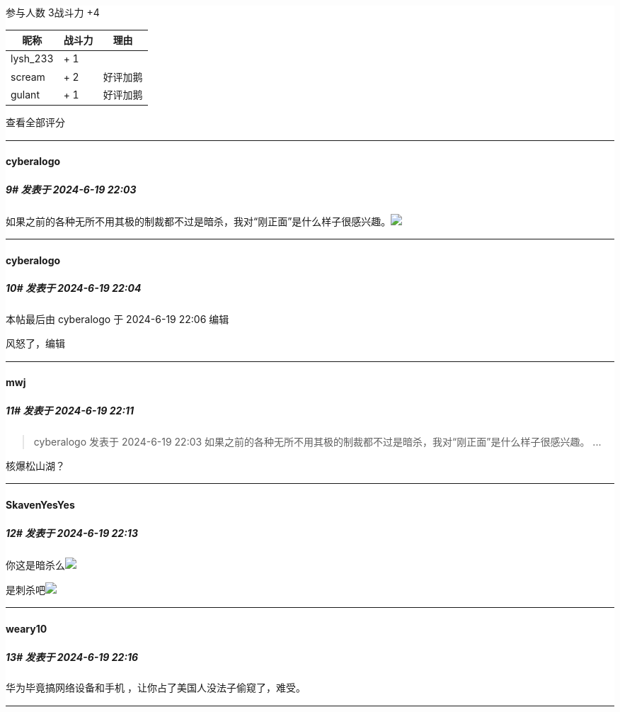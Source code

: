  参与人数 3战斗力 +4

|昵称|战斗力|理由|
|----|---|---|
| lysh_233| + 1||
| scream| + 2|好评加鹅|
| gulant| + 1|好评加鹅|

查看全部评分

*****

####  cyberalogo  
##### 9#       发表于 2024-6-19 22:03

如果之前的各种无所不用其极的制裁都不过是暗杀，我对“刚正面”是什么样子很感兴趣。<img src="https://static.saraba1st.com/image/smiley/face2017/067.png" referrerpolicy="no-referrer">

*****

####  cyberalogo  
##### 10#       发表于 2024-6-19 22:04

 本帖最后由 cyberalogo 于 2024-6-19 22:06 编辑 

风怒了，编辑

*****

####  mwj  
##### 11#       发表于 2024-6-19 22:11

<blockquote>cyberalogo 发表于 2024-6-19 22:03
如果之前的各种无所不用其极的制裁都不过是暗杀，我对“刚正面”是什么样子很感兴趣。 ...</blockquote>
核爆松山湖？

*****

####  SkavenYesYes  
##### 12#       发表于 2024-6-19 22:13

你这是暗杀么<img src="https://static.saraba1st.com/image/smiley/face2017/049.png" referrerpolicy="no-referrer">

是刺杀吧<img src="https://static.saraba1st.com/image/smiley/face2017/067.png" referrerpolicy="no-referrer">

*****

####  weary10  
##### 13#       发表于 2024-6-19 22:16

华为毕竟搞网络设备和手机 ，让你占了美国人没法子偷窥了，难受。

*****
